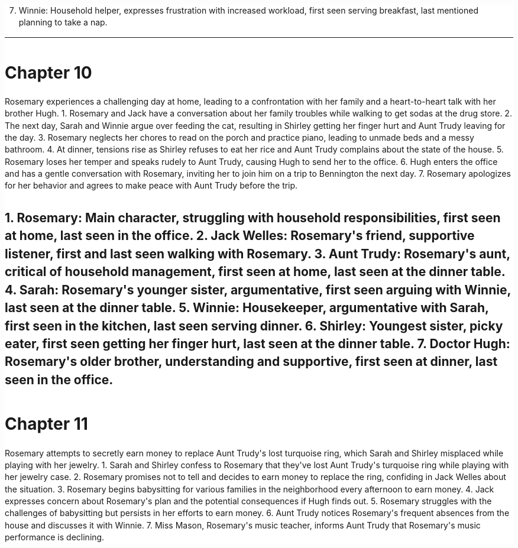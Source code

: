 7. Winnie: Household helper, expresses frustration with increased workload, first seen serving breakfast, last mentioned planning to take a nap.</characters>
----------------
# Chapter 10
<synopsis>
Rosemary experiences a challenging day at home, leading to a confrontation with her family and a heart-to-heart talk with her brother Hugh.
</synopsis>

<events>
1. Rosemary and Jack have a conversation about her family troubles while walking to get sodas at the drug store.
2. The next day, Sarah and Winnie argue over feeding the cat, resulting in Shirley getting her finger hurt and Aunt Trudy leaving for the day.
3. Rosemary neglects her chores to read on the porch and practice piano, leading to unmade beds and a messy bathroom.
4. At dinner, tensions rise as Shirley refuses to eat her rice and Aunt Trudy complains about the state of the house.
5. Rosemary loses her temper and speaks rudely to Aunt Trudy, causing Hugh to send her to the office.
6. Hugh enters the office and has a gentle conversation with Rosemary, inviting her to join him on a trip to Bennington the next day.
7. Rosemary apologizes for her behavior and agrees to make peace with Aunt Trudy before the trip.
</events>

<characters>1. Rosemary: Main character, struggling with household responsibilities, first seen at home, last seen in the office.
2. Jack Welles: Rosemary's friend, supportive listener, first and last seen walking with Rosemary.
3. Aunt Trudy: Rosemary's aunt, critical of household management, first seen at home, last seen at the dinner table.
4. Sarah: Rosemary's younger sister, argumentative, first seen arguing with Winnie, last seen at the dinner table.
5. Winnie: Housekeeper, argumentative with Sarah, first seen in the kitchen, last seen serving dinner.
6. Shirley: Youngest sister, picky eater, first seen getting her finger hurt, last seen at the dinner table.
7. Doctor Hugh: Rosemary's older brother, understanding and supportive, first seen at dinner, last seen in the office.</characters>
----------------
# Chapter 11
<synopsis>
Rosemary attempts to secretly earn money to replace Aunt Trudy's lost turquoise ring, which Sarah and Shirley misplaced while playing with her jewelry.
</synopsis>

<events>
1. Sarah and Shirley confess to Rosemary that they've lost Aunt Trudy's turquoise ring while playing with her jewelry case.
2. Rosemary promises not to tell and decides to earn money to replace the ring, confiding in Jack Welles about the situation.
3. Rosemary begins babysitting for various families in the neighborhood every afternoon to earn money.
4. Jack expresses concern about Rosemary's plan and the potential consequences if Hugh finds out.
5. Rosemary struggles with the challenges of babysitting but persists in her efforts to earn money.
6. Aunt Trudy notices Rosemary's frequent absences from the house and discusses it with Winnie.
7. Miss Mason, Rosemary's music teacher, informs Aunt Trudy that Rosemary's music performance is declining.
</events>
